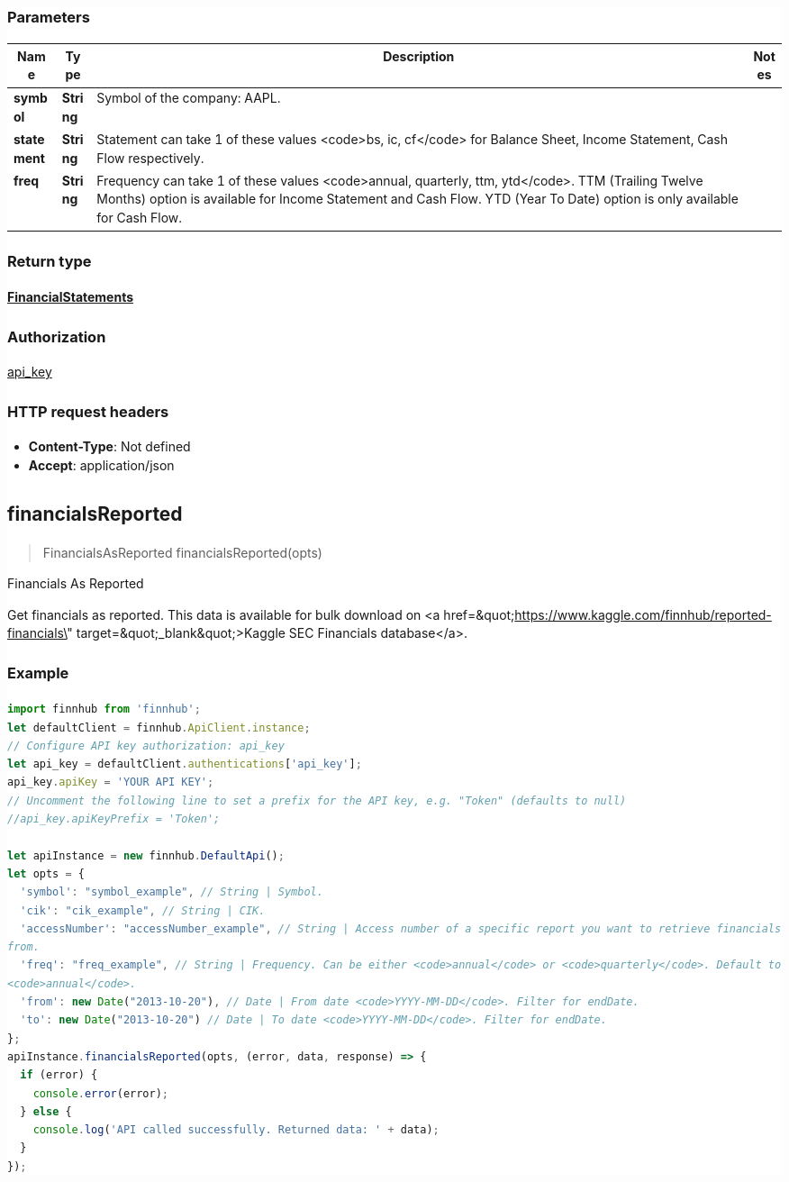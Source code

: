### Parameters


Name | Type | Description  | Notes
------------- | ------------- | ------------- | -------------
 **symbol** | **String**| Symbol of the company: AAPL. | 
 **statement** | **String**| Statement can take 1 of these values &lt;code&gt;bs, ic, cf&lt;/code&gt; for Balance Sheet, Income Statement, Cash Flow respectively. | 
 **freq** | **String**| Frequency can take 1 of these values &lt;code&gt;annual, quarterly, ttm, ytd&lt;/code&gt;.  TTM (Trailing Twelve Months) option is available for Income Statement and Cash Flow. YTD (Year To Date) option is only available for Cash Flow. | 

### Return type

[**FinancialStatements**](FinancialStatements.md)

### Authorization

[api_key](../README.md#api_key)

### HTTP request headers

- **Content-Type**: Not defined
- **Accept**: application/json


## financialsReported

> FinancialsAsReported financialsReported(opts)

Financials As Reported

Get financials as reported. This data is available for bulk download on &lt;a href&#x3D;\&quot;https://www.kaggle.com/finnhub/reported-financials\&quot; target&#x3D;\&quot;_blank\&quot;&gt;Kaggle SEC Financials database&lt;/a&gt;.

### Example

```javascript
import finnhub from 'finnhub';
let defaultClient = finnhub.ApiClient.instance;
// Configure API key authorization: api_key
let api_key = defaultClient.authentications['api_key'];
api_key.apiKey = 'YOUR API KEY';
// Uncomment the following line to set a prefix for the API key, e.g. "Token" (defaults to null)
//api_key.apiKeyPrefix = 'Token';

let apiInstance = new finnhub.DefaultApi();
let opts = {
  'symbol': "symbol_example", // String | Symbol.
  'cik': "cik_example", // String | CIK.
  'accessNumber': "accessNumber_example", // String | Access number of a specific report you want to retrieve financials from.
  'freq': "freq_example", // String | Frequency. Can be either <code>annual</code> or <code>quarterly</code>. Default to <code>annual</code>.
  'from': new Date("2013-10-20"), // Date | From date <code>YYYY-MM-DD</code>. Filter for endDate.
  'to': new Date("2013-10-20") // Date | To date <code>YYYY-MM-DD</code>. Filter for endDate.
};
apiInstance.financialsReported(opts, (error, data, response) => {
  if (error) {
    console.error(error);
  } else {
    console.log('API called successfully. Returned data: ' + data);
  }
});
```
